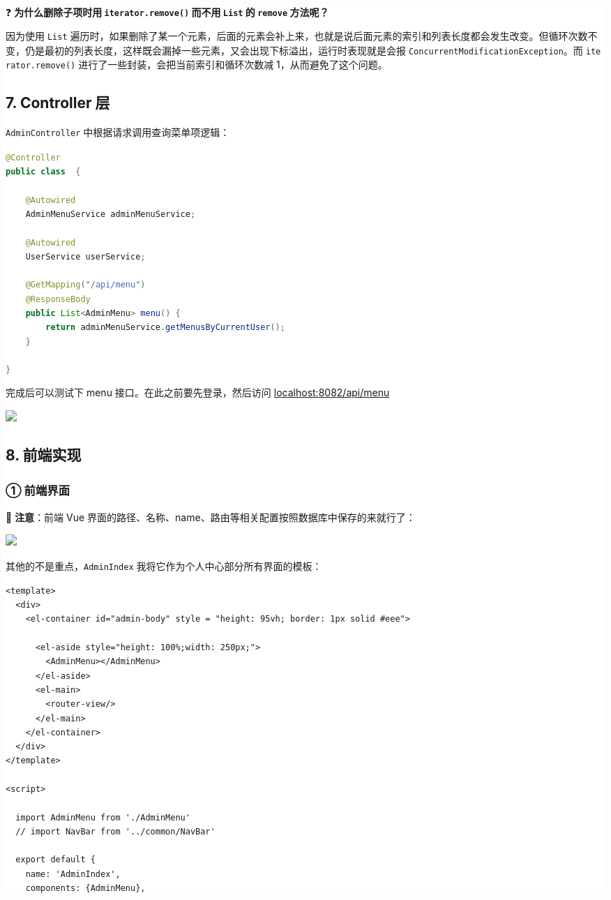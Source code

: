 ❓ **为什么删除子项时用 `iterator.remove()` 而不用 `List` 的 `remove` 方法呢？**

因为使用 `List` 遍历时，如果删除了某一个元素，后面的元素会补上来，也就是说后面元素的索引和列表长度都会发生改变。但循环次数不变，仍是最初的列表长度，这样既会漏掉一些元素，又会出现下标溢出，运行时表现就是会报 `ConcurrentModificationException`。而 `iterator.remove()` 进行了一些封装，会把当前索引和循环次数减 1，从而避免了这个问题。

## 7. Controller 层

`AdminController` 中根据请求调用查询菜单项逻辑：

```java
@Controller
public class  {

    @Autowired
    AdminMenuService adminMenuService;

    @Autowired
    UserService userService;

    @GetMapping("/api/menu")
    @ResponseBody
    public List<AdminMenu> menu() {
        return adminMenuService.getMenusByCurrentUser();
    }

}
```

完成后可以测试下 menu 接口。在此之前要先登录，然后访问 [localhost:8082/api/menu](localhost:8082/api/menu)

![](https://gitee.com/veal98/images/raw/master/img/20200824213704.png)

## 8. 前端实现

### ① 前端界面

🚨 **注意**：前端 Vue 界面的路径、名称、name、路由等相关配置按照数据库中保存的来就行了：

![](https://gitee.com/veal98/images/raw/master/img/20200824214640.png)

其他的不是重点，`AdminIndex` 我将它作为个人中心部分所有界面的模板：

```vue
<template>
  <div>
    <el-container id="admin-body" style = "height: 95vh; border: 1px solid #eee">
      
      <el-aside style="height: 100%;width: 250px;">
        <AdminMenu></AdminMenu>
      </el-aside>
      <el-main>
        <router-view/>
      </el-main>
    </el-container>
  </div>
</template>

<script>

  import AdminMenu from './AdminMenu'
  // import NavBar from '../common/NavBar'

  export default {
    name: 'AdminIndex',
    components: {AdminMenu},
```